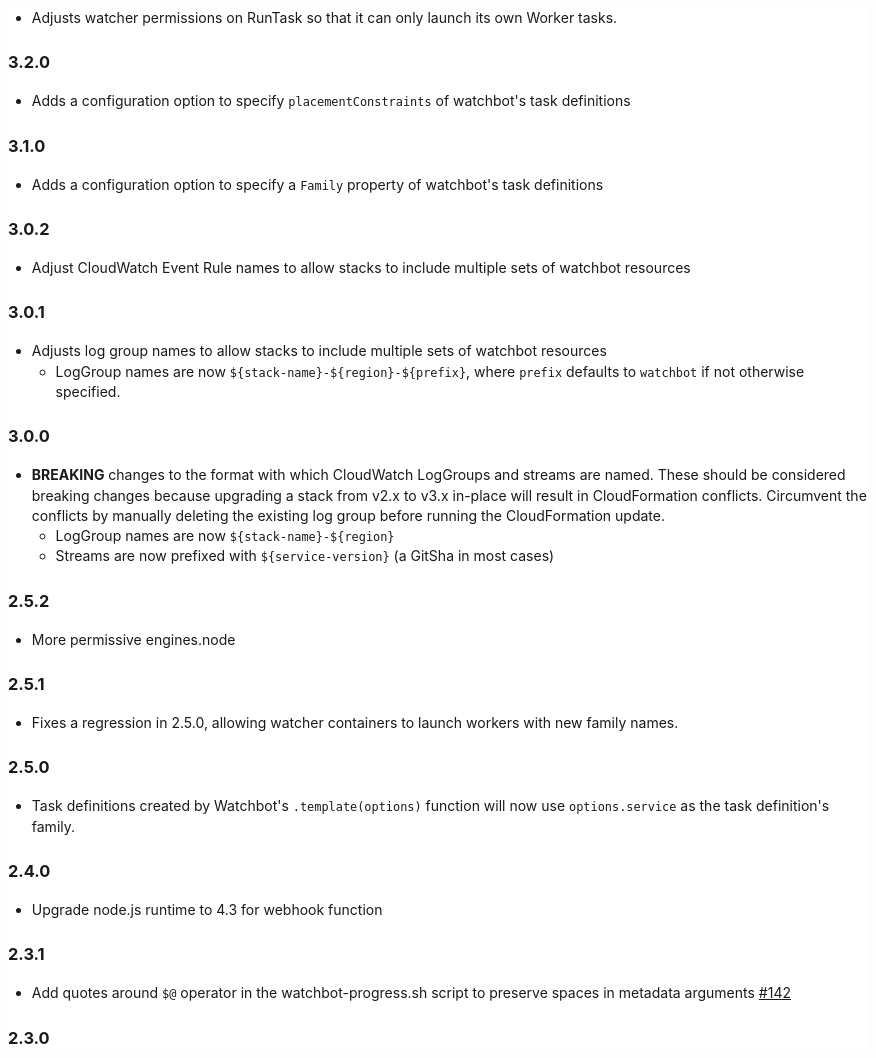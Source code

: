 - Adjusts watcher permissions on RunTask so that it can only launch its own Worker tasks.

### 3.2.0

- Adds a configuration option to specify `placementConstraints` of watchbot's task definitions

### 3.1.0

- Adds a configuration option to specify a `Family` property of watchbot's task definitions

### 3.0.2

- Adjust CloudWatch Event Rule names to allow stacks to include multiple sets of watchbot resources

### 3.0.1

- Adjusts log group names to allow stacks to include multiple sets of watchbot resources
  - LogGroup names are now `${stack-name}-${region}-${prefix}`, where `prefix` defaults to `watchbot` if not otherwise specified.

### 3.0.0

- **BREAKING** changes to the format with which CloudWatch LogGroups and streams are named. These should be considered breaking changes because upgrading a stack from v2.x to v3.x in-place will result in CloudFormation conflicts. Circumvent the conflicts by manually deleting the existing log group before running the CloudFormation update.
  - LogGroup names are now `${stack-name}-${region}`
  - Streams are now prefixed with `${service-version}` (a GitSha in most cases)

### 2.5.2

- More permissive engines.node

### 2.5.1

- Fixes a regression in 2.5.0, allowing watcher containers to launch workers with new family names.

### 2.5.0

- Task definitions created by Watchbot's `.template(options)` function will now use `options.service` as the task definition's family.

### 2.4.0

- Upgrade node.js runtime to 4.3 for webhook function

### 2.3.1

- Add quotes around `$@` operator in the watchbot-progress.sh script to preserve spaces in metadata arguments [#142](https://github.com/mapbox/ecs-watchbot/pull/142)

### 2.3.0
